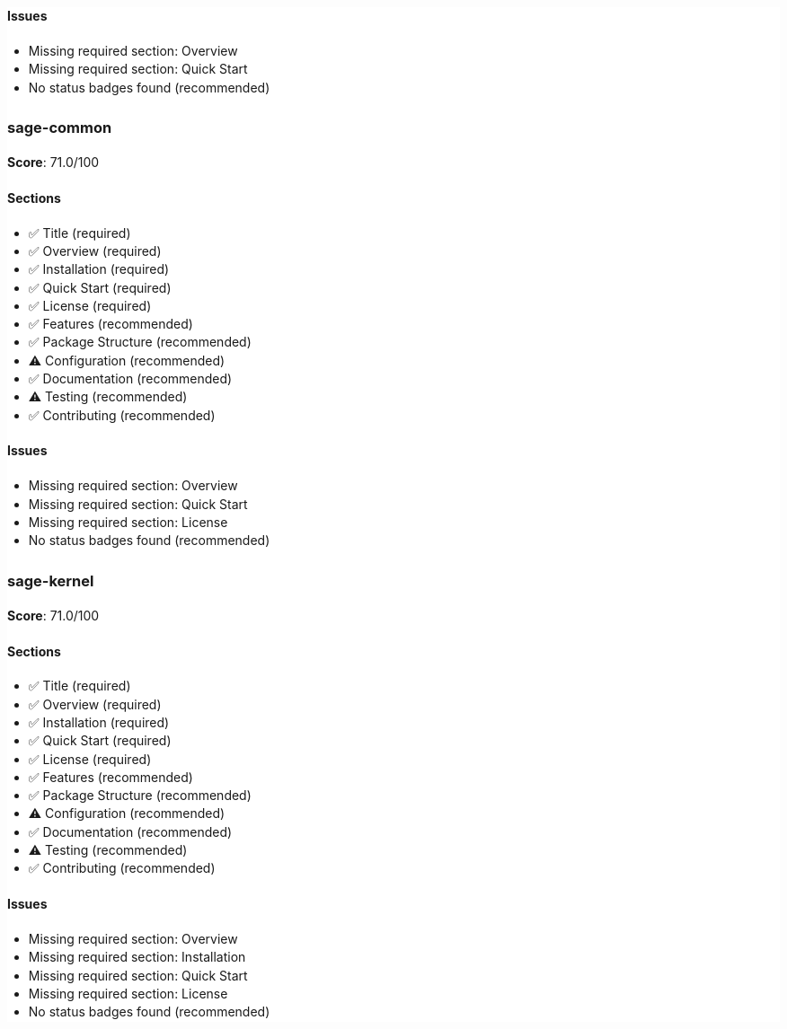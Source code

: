 #### Issues

- Missing required section: Overview
- Missing required section: Quick Start
- No status badges found (recommended)

### sage-common

**Score**: 71.0/100

#### Sections

- ✅ Title (required)
- ✅ Overview (required)
- ✅ Installation (required)
- ✅ Quick Start (required)
- ✅ License (required)
- ✅ Features (recommended)
- ✅ Package Structure (recommended)
- ⚠️ Configuration (recommended)
- ✅ Documentation (recommended)
- ⚠️ Testing (recommended)
- ✅ Contributing (recommended)

#### Issues

- Missing required section: Overview
- Missing required section: Quick Start
- Missing required section: License
- No status badges found (recommended)

### sage-kernel

**Score**: 71.0/100

#### Sections

- ✅ Title (required)
- ✅ Overview (required)
- ✅ Installation (required)
- ✅ Quick Start (required)
- ✅ License (required)
- ✅ Features (recommended)
- ✅ Package Structure (recommended)
- ⚠️ Configuration (recommended)
- ✅ Documentation (recommended)
- ⚠️ Testing (recommended)
- ✅ Contributing (recommended)

#### Issues

- Missing required section: Overview
- Missing required section: Installation
- Missing required section: Quick Start
- Missing required section: License
- No status badges found (recommended)
